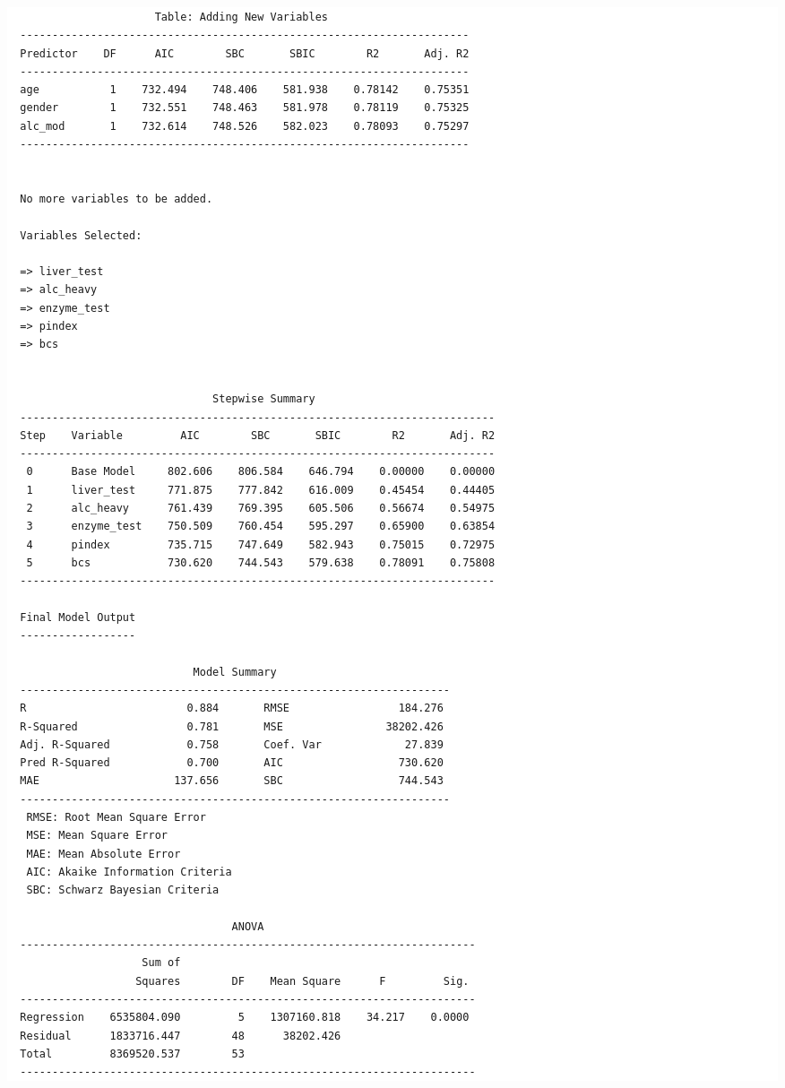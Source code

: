                            Table: Adding New Variables                       
      ----------------------------------------------------------------------
      Predictor    DF      AIC        SBC       SBIC        R2       Adj. R2 
      ----------------------------------------------------------------------
      age           1    732.494    748.406    581.938    0.78142    0.75351 
      gender        1    732.551    748.463    581.978    0.78119    0.75325 
      alc_mod       1    732.614    748.526    582.023    0.78093    0.75297 
      ----------------------------------------------------------------------
      
      
      No more variables to be added.
      
      Variables Selected: 
      
      => liver_test 
      => alc_heavy 
      => enzyme_test 
      => pindex 
      => bcs 
      
      
                                    Stepwise Summary                              
      --------------------------------------------------------------------------
      Step    Variable         AIC        SBC       SBIC        R2       Adj. R2 
      --------------------------------------------------------------------------
       0      Base Model     802.606    806.584    646.794    0.00000    0.00000 
       1      liver_test     771.875    777.842    616.009    0.45454    0.44405 
       2      alc_heavy      761.439    769.395    605.506    0.56674    0.54975 
       3      enzyme_test    750.509    760.454    595.297    0.65900    0.63854 
       4      pindex         735.715    747.649    582.943    0.75015    0.72975 
       5      bcs            730.620    744.543    579.638    0.78091    0.75808 
      --------------------------------------------------------------------------
      
      Final Model Output 
      ------------------
      
                                 Model Summary                            
      -------------------------------------------------------------------
      R                         0.884       RMSE                 184.276 
      R-Squared                 0.781       MSE                38202.426 
      Adj. R-Squared            0.758       Coef. Var             27.839 
      Pred R-Squared            0.700       AIC                  730.620 
      MAE                     137.656       SBC                  744.543 
      -------------------------------------------------------------------
       RMSE: Root Mean Square Error 
       MSE: Mean Square Error 
       MAE: Mean Absolute Error 
       AIC: Akaike Information Criteria 
       SBC: Schwarz Bayesian Criteria 
      
                                       ANOVA                                  
      -----------------------------------------------------------------------
                         Sum of                                              
                        Squares        DF    Mean Square      F         Sig. 
      -----------------------------------------------------------------------
      Regression    6535804.090         5    1307160.818    34.217    0.0000 
      Residual      1833716.447        48      38202.426                     
      Total         8369520.537        53                                    
      -----------------------------------------------------------------------
      